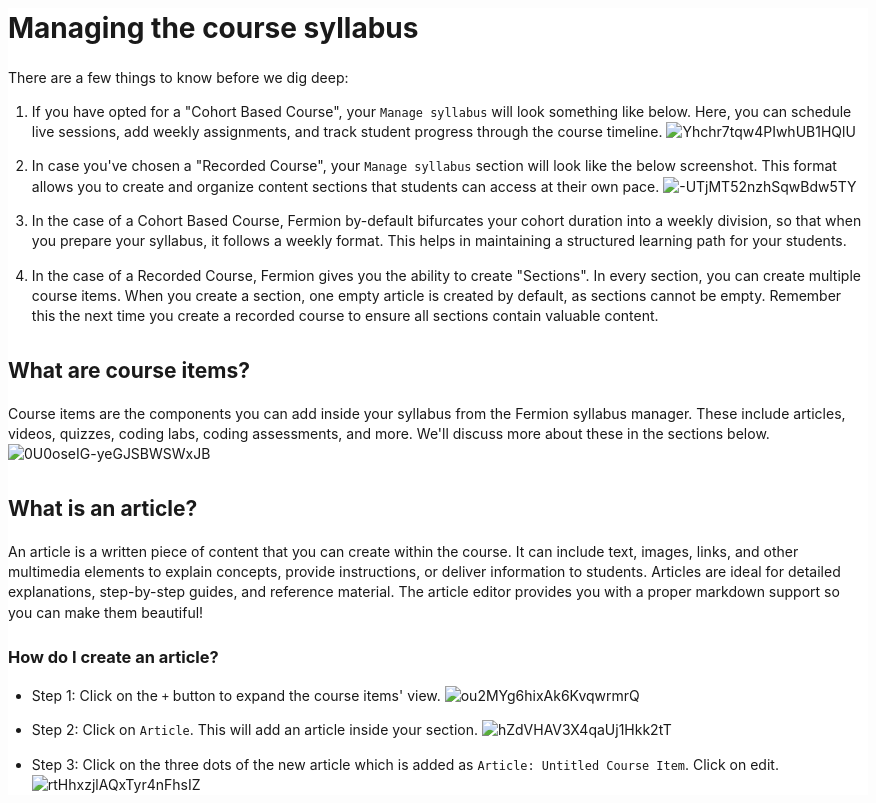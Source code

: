 # Managing the course syllabus

There are a few things to know before we dig deep:

1. If you have opted for a "Cohort Based Course", your `Manage syllabus` will look something like below. Here, you can schedule live sessions, add weekly assignments, and track student progress through the course timeline.
   ![Yhchr7tqw4PIwhUB1HQlU](https://creator-assets.codedamn.com/fermion-instructor/02-08-2024/instructor_66467ae8ada1f52e23942268/Yhchr7tqw4PIwhUB1HQlU)

2. In case you've chosen a "Recorded Course", your `Manage syllabus` section will look like the below screenshot. This format allows you to create and organize content sections that students can access at their own pace.
   ![-UTjMT52nzhSqwBdw5TY](https://creator-assets.codedamn.com/fermion-instructor/02-08-2024/instructor_66467ae8ada1f52e23942268/-_UTjMT52nzhSqwBdw5TY)

3. In the case of a Cohort Based Course, Fermion by-default bifurcates your cohort duration into a weekly division, so that when you prepare your syllabus, it follows a weekly format. This helps in maintaining a structured learning path for your students.

4. In the case of a Recorded Course, Fermion gives you the ability to create "Sections". In every section, you can create multiple course items. When you create a section, one empty article is created by default, as sections cannot be empty. Remember this the next time you create a recorded course to ensure all sections contain valuable content.

## What are course items?

Course items are the components you can add inside your syllabus from the Fermion syllabus manager. These include articles, videos, quizzes, coding labs, coding assessments, and more. We'll discuss more about these in the sections below.
![0U0oseIG-yeGJSBWSWxJB](https://creator-assets.codedamn.com/fermion-instructor/02-08-2024/instructor_66467ae8ada1f52e23942268/0U0oseIG-yeGJSBWSWxJB)

## What is an article?

An article is a written piece of content that you can create within the course. It can include text, images, links, and other multimedia elements to explain concepts, provide instructions, or deliver information to students. Articles are ideal for detailed explanations, step-by-step guides, and reference material. The article editor provides you with a proper markdown support so you can make them beautiful!

### How do I create an article?

- Step 1: Click on the `+` button to expand the course items' view.
  ![ou2MYg6hixAk6KvqwrmrQ](https://creator-assets.codedamn.com/fermion-instructor/02-08-2024/instructor_66467ae8ada1f52e23942268/ou2MYg6hixAk6KvqwrmrQ)

- Step 2: Click on `Article`. This will add an article inside your section.
  ![hZdVHAV3X4qaUj1Hkk2tT](https://creator-assets.codedamn.com/fermion-instructor/02-08-2024/instructor_66467ae8ada1f52e23942268/hZdVHAV3X4qaUj1Hkk2tT)

- Step 3: Click on the three dots of the new article which is added as `Article: Untitled Course Item`. Click on edit.
  ![rtHhxzjlAQxTyr4nFhsIZ](https://creator-assets.codedamn.com/fermion-instructor/02-08-2024/instructor_66467ae8ada1f52e23942268/rtHhxzjlAQxTyr4nFhsIZ)
